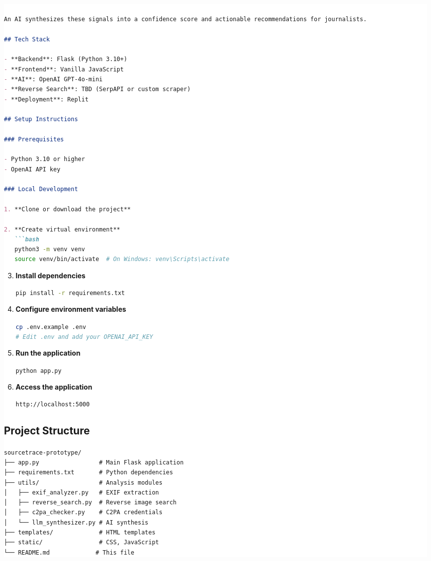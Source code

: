 ```markdown

An AI synthesizes these signals into a confidence score and actionable recommendations for journalists.

## Tech Stack

- **Backend**: Flask (Python 3.10+)
- **Frontend**: Vanilla JavaScript
- **AI**: OpenAI GPT-4o-mini
- **Reverse Search**: TBD (SerpAPI or custom scraper)
- **Deployment**: Replit

## Setup Instructions

### Prerequisites

- Python 3.10 or higher
- OpenAI API key

### Local Development

1. **Clone or download the project**

2. **Create virtual environment**
   ```bash
   python3 -m venv venv
   source venv/bin/activate  # On Windows: venv\Scripts\activate
   ```

3. **Install dependencies**
   ```bash
   pip install -r requirements.txt
   ```

4. **Configure environment variables**
   ```bash
   cp .env.example .env
   # Edit .env and add your OPENAI_API_KEY
   ```

5. **Run the application**
   ```bash
   python app.py
   ```

6. **Access the application**
   ```
   http://localhost:5000
   ```

## Project Structure

```
sourcetrace-prototype/
├── app.py                 # Main Flask application
├── requirements.txt       # Python dependencies
├── utils/                 # Analysis modules
│   ├── exif_analyzer.py   # EXIF extraction
│   ├── reverse_search.py  # Reverse image search
│   ├── c2pa_checker.py    # C2PA credentials
│   └── llm_synthesizer.py # AI synthesis
├── templates/             # HTML templates
├── static/                # CSS, JavaScript
└── README.md             # This file
```
